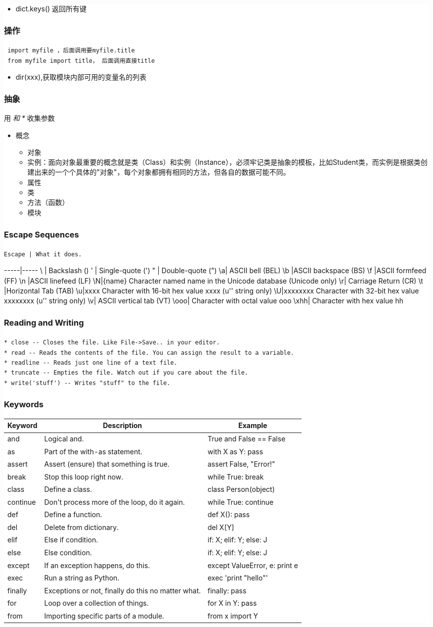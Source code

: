- dict.keys() 返回所有键

### 操作

```
 import myfile ，后面调用要myfile.title
 from myfile import title， 后面调用直接title
```

- dir(xxx),获取模块内部可用的变量名的列表

### 抽象

用 _和 *_ 收集参数

- 概念

  - 对象
  - 实例：面向对象最重要的概念就是类（Class）和实例（Instance），必须牢记类是抽象的模板，比如Student类，而实例是根据类创建出来的一个个具体的"对象"，每个对象都拥有相同的方法，但各自的数据可能不同。
  - 属性
  - 类
  - 方法（函数）
  - 模块

### Escape Sequences

```
Escape | What it does.
```

-----|----- \ | Backslash () \' | Single-quote (') \" | Double-quote (") \a| ASCII bell (BEL) \b |ASCII backspace (BS) \f |ASCII formfeed (FF) \n |ASCII linefeed (LF) \N|{name} Character named name in the Unicode database (Unicode only) \r| Carriage Return (CR) \t |Horizontal Tab (TAB) \u|xxxx Character with 16-bit hex value xxxx (u'' string only) \U|xxxxxxxx Character with 32-bit hex value xxxxxxxx (u'' string only) \v| ASCII vertical tab (VT) \ooo| Character with octal value ooo \xhh| Character with hex value hh

### Reading and Writing

```
* close -- Closes the file. Like File->Save.. in your editor.
* read -- Reads the contents of the file. You can assign the result to a variable.
* readline -- Reads just one line of a text file.
* truncate -- Empties the file. Watch out if you care about the file.
* write('stuff') -- Writes "stuff" to the file.
```

### Keywords

Keyword  | Description                                        | Example
-------- | -------------------------------------------------- | --------------------------------------
and      | Logical and.                                       | True and False == False
as       | Part of the with-as statement.                     | with X as Y: pass
assert   | Assert (ensure) that something is true.            | assert False, "Error!"
break    | Stop this loop right now.                          | while True: break
class    | Define a class.                                    | class Person(object)
continue | Don't process more of the loop, do it again.       | while True: continue
def      | Define a function.                                 | def X(): pass
del      | Delete from dictionary.                            | del X[Y]
elif     | Else if condition.                                 | if: X; elif: Y; else: J
else     | Else condition.                                    | if: X; elif: Y; else: J
except   | If an exception happens, do this.                  | except ValueError, e: print e
exec     | Run a string as Python.                            | exec 'print "hello"'
finally  | Exceptions or not, finally do this no matter what. | finally: pass
for      | Loop over a collection of things.                  | for X in Y: pass
from     | Importing specific parts of a module.              | from x import Y